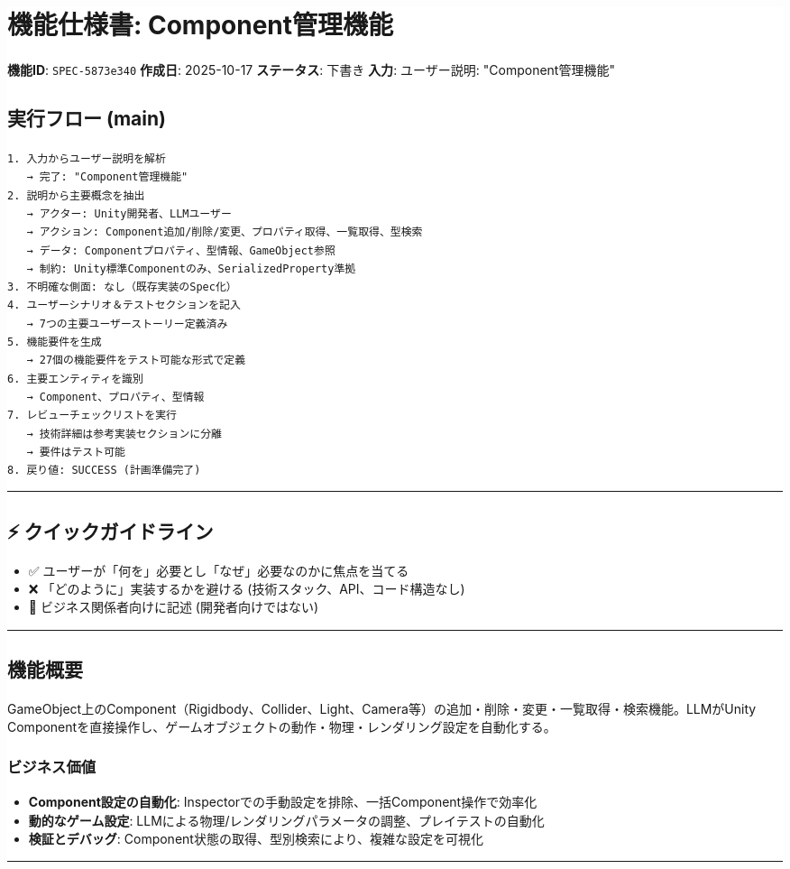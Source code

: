 # 機能仕様書: Component管理機能

**機能ID**: `SPEC-5873e340`
**作成日**: 2025-10-17
**ステータス**: 下書き
**入力**: ユーザー説明: "Component管理機能"

## 実行フロー (main)
```
1. 入力からユーザー説明を解析
   → 完了: "Component管理機能"
2. 説明から主要概念を抽出
   → アクター: Unity開発者、LLMユーザー
   → アクション: Component追加/削除/変更、プロパティ取得、一覧取得、型検索
   → データ: Componentプロパティ、型情報、GameObject参照
   → 制約: Unity標準Componentのみ、SerializedProperty準拠
3. 不明確な側面: なし（既存実装のSpec化）
4. ユーザーシナリオ＆テストセクションを記入
   → 7つの主要ユーザーストーリー定義済み
5. 機能要件を生成
   → 27個の機能要件をテスト可能な形式で定義
6. 主要エンティティを識別
   → Component、プロパティ、型情報
7. レビューチェックリストを実行
   → 技術詳細は参考実装セクションに分離
   → 要件はテスト可能
8. 戻り値: SUCCESS (計画準備完了)
```

---

## ⚡ クイックガイドライン
- ✅ ユーザーが「何を」必要とし「なぜ」必要なのかに焦点を当てる
- ❌ 「どのように」実装するかを避ける (技術スタック、API、コード構造なし)
- 👥 ビジネス関係者向けに記述 (開発者向けではない)

---

## 機能概要

GameObject上のComponent（Rigidbody、Collider、Light、Camera等）の追加・削除・変更・一覧取得・検索機能。LLMがUnity Componentを直接操作し、ゲームオブジェクトの動作・物理・レンダリング設定を自動化する。

### ビジネス価値

- **Component設定の自動化**: Inspectorでの手動設定を排除、一括Component操作で効率化
- **動的なゲーム設定**: LLMによる物理/レンダリングパラメータの調整、プレイテストの自動化
- **検証とデバッグ**: Component状態の取得、型別検索により、複雑な設定を可視化

---
